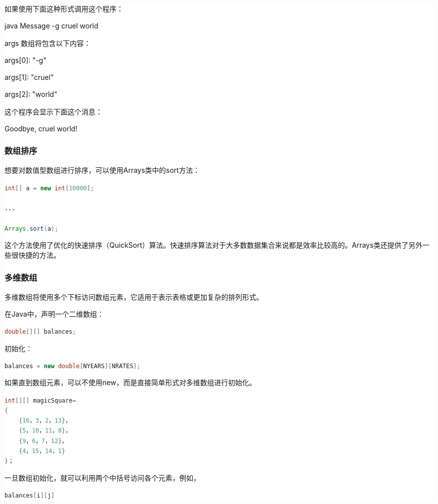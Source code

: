 如果使用下面这种形式调用这个程序：

java Message -g cruel world

args 数组将包含以下内容：

args[0]: "-g"

args[1]: "cruel"

args[2]: "world"

这个程序会显示下面这个消息：

Goodbye, cruel world!

### 数组排序

想要对数值型数组进行排序，可以使用Arrays类中的sort方法：

```java
int[] a = new int[10000];

...

Arrays.sort(a);
```

这个方法使用了优化的快速排序（QuickSort）算法。快速排序算法对于大多数数据集合来说都是效率比较高的。Arrays类还提供了另外一些很快捷的方法。

### 多维数组

多维数组将使用多个下标访问数组元素，它适用于表示表格或更加复杂的排列形式。

在Java中，声明一个二维数组：

```java
double[][] balances;
```

初始化：

```java
balances = new double[NYEARS][NRATES];
```

如果直到数组元素，可以不使用new，而是直接简单形式对多维数组进行初始化。

```java
int[][] magicSquare=
{
    {16，3，2，13}，
    {5，10，11，8}，
    {9，6，7，12}，
    {4，15，14，1}
}；
```

一旦数组初始化，就可以利用两个中括号访问各个元素，例如，

```java
balances[i][j]
```
